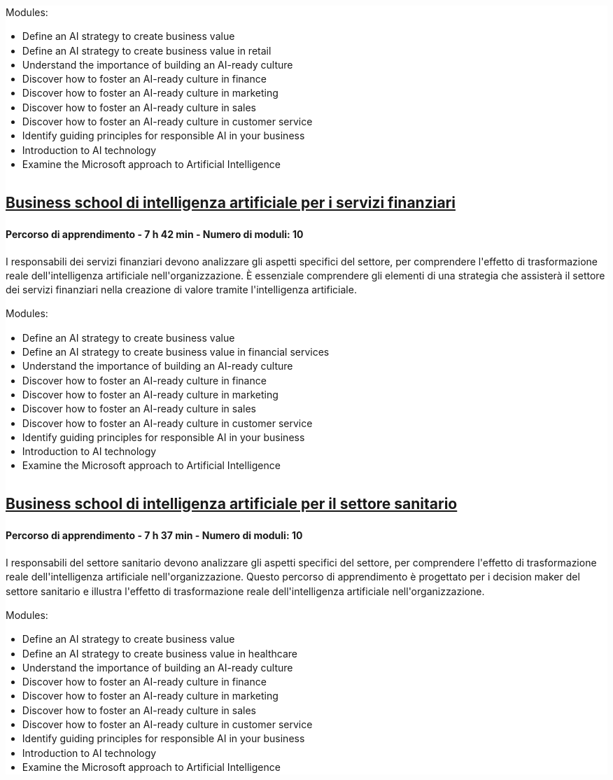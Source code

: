 Modules:
- Define an AI strategy to create business value
- Define an AI strategy to create business value in retail
- Understand the importance of building an AI-ready culture
- Discover how to foster an AI-ready culture in finance
- Discover how to foster an AI-ready culture in marketing
- Discover how to foster an AI-ready culture in sales
- Discover how to foster an AI-ready culture in customer service
- Identify guiding principles for responsible AI in your business
- Introduction to AI technology
- Examine the Microsoft approach to Artificial Intelligence

## [Business school di intelligenza artificiale per i servizi finanziari](https://docs.microsoft.com/it-it/learn/paths/ai-business-school-financial-services)
#### Percorso di apprendimento - 7 h 42 min - Numero di moduli: 10
I responsabili dei servizi finanziari devono analizzare gli aspetti specifici del settore, per comprendere l'effetto di trasformazione reale dell'intelligenza artificiale nell'organizzazione. È essenziale comprendere gli elementi di una strategia che assisterà il settore dei servizi finanziari nella creazione di valore tramite l'intelligenza artificiale.

Modules:
- Define an AI strategy to create business value
- Define an AI strategy to create business value in financial services
- Understand the importance of building an AI-ready culture
- Discover how to foster an AI-ready culture in finance
- Discover how to foster an AI-ready culture in marketing
- Discover how to foster an AI-ready culture in sales
- Discover how to foster an AI-ready culture in customer service
- Identify guiding principles for responsible AI in your business
- Introduction to AI technology
- Examine the Microsoft approach to Artificial Intelligence

## [Business school di intelligenza artificiale per il settore sanitario](https://docs.microsoft.com/it-it/learn/paths/ai-business-school-healthcare)
#### Percorso di apprendimento - 7 h 37 min - Numero di moduli: 10
I responsabili del settore sanitario devono analizzare gli aspetti specifici del settore, per comprendere l'effetto di trasformazione reale dell'intelligenza artificiale nell'organizzazione. Questo percorso di apprendimento è progettato per i decision maker del settore sanitario e illustra l'effetto di trasformazione reale dell'intelligenza artificiale nell'organizzazione.

Modules:
- Define an AI strategy to create business value
- Define an AI strategy to create business value in healthcare
- Understand the importance of building an AI-ready culture
- Discover how to foster an AI-ready culture in finance
- Discover how to foster an AI-ready culture in marketing
- Discover how to foster an AI-ready culture in sales
- Discover how to foster an AI-ready culture in customer service
- Identify guiding principles for responsible AI in your business
- Introduction to AI technology
- Examine the Microsoft approach to Artificial Intelligence
